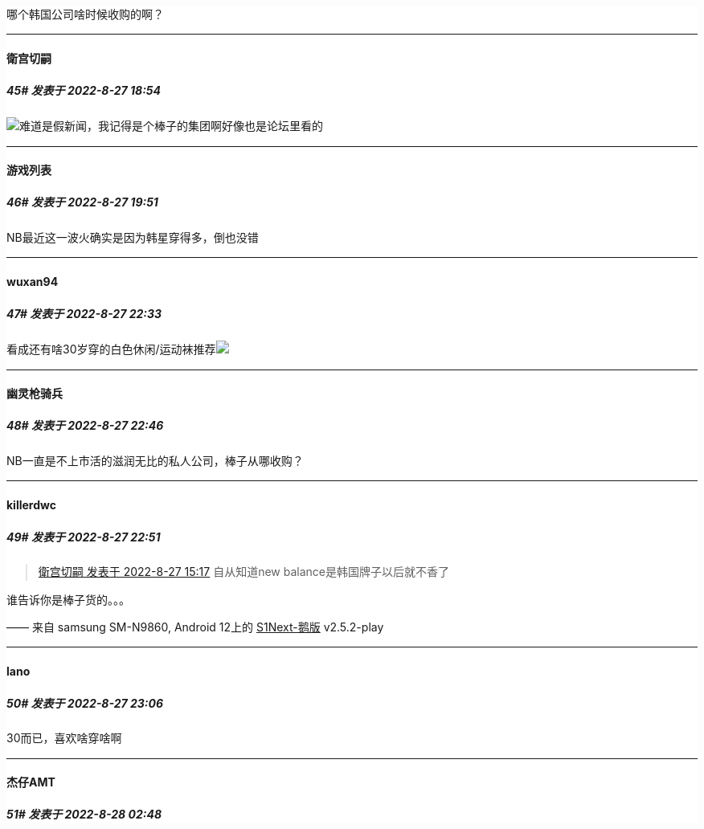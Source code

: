 哪个韩国公司啥时候收购的啊？

*****

####  衛宫切嗣  
##### 45#       发表于 2022-8-27 18:54

<img src="https://static.saraba1st.com/image/smiley/face2017/026.png" referrerpolicy="no-referrer">难道是假新闻，我记得是个棒子的集团啊好像也是论坛里看的

*****

####  游戏列表  
##### 46#       发表于 2022-8-27 19:51

NB最近这一波火确实是因为韩星穿得多，倒也没错

*****

####  wuxan94  
##### 47#       发表于 2022-8-27 22:33

看成还有啥30岁穿的白色休闲/运动袜推荐<img src="https://static.saraba1st.com/image/smiley/face2017/037.png" referrerpolicy="no-referrer">

*****

####  幽灵枪骑兵  
##### 48#       发表于 2022-8-27 22:46

NB一直是不上市活的滋润无比的私人公司，棒子从哪收购？

*****

####  killerdwc  
##### 49#       发表于 2022-8-27 22:51

<blockquote><a href="httphttps://bbs.saraba1st.com/2b/forum.php?mod=redirect&amp;goto=findpost&amp;pid=57235112&amp;ptid=2089133" target="_blank">衛宫切嗣 发表于 2022-8-27 15:17</a>
自从知道new balance是韩国牌子以后就不香了</blockquote>
谁告诉你是棒子货的。。。

—— 来自 samsung SM-N9860, Android 12上的 [S1Next-鹅版](https://github.com/ykrank/S1-Next/releases) v2.5.2-play

*****

####  lano  
##### 50#       发表于 2022-8-27 23:06

30而已，喜欢啥穿啥啊

*****

####  杰仔AMT  
##### 51#       发表于 2022-8-28 02:48

